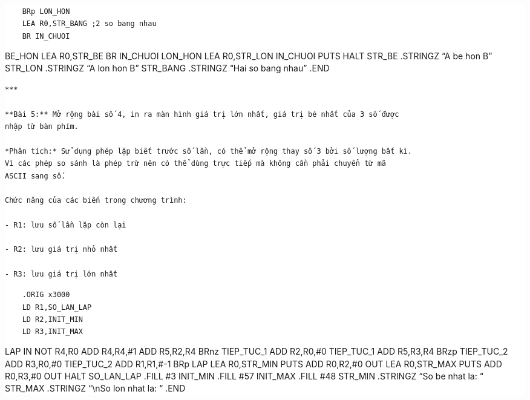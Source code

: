         BRp LON_HON
        LEA R0,STR_BANG ;2 so bang nhau
        BR IN_CHUOI
BE_HON LEA R0,STR_BE
        BR IN_CHUOI
LON_HON LEA R0,STR_LON
IN_CHUOI PUTS
        HALT
STR_BE .STRINGZ “A be hon B”
STR_LON .STRINGZ “A lon hon B”
STR_BANG .STRINGZ “Hai so bang nhau”
        .END

```
***

**Bài 5:** Mở rộng bài số 4, in ra màn hình giá trị lớn nhất, giá trị bé nhất của 3 số được 
nhập từ bàn phím.

*Phân tích:* Sử dụng phép lặp biết trước số lần, có thể mở rộng thay số 3 bởi số lượng bất kì.
Vì các phép so sánh là phép trừ nên có thể dùng trực tiếp mà không cần phải chuyển từ mã 
ASCII sang số.

Chức năng của các biến trong chương trình:

- R1: lưu số lần lặp còn lại

- R2: lưu giá trị nhỏ nhất

- R3: lưu giá trị lớn nhất

```
        .ORIG x3000
        LD R1,SO_LAN_LAP 
        LD R2,INIT_MIN 
        LD R3,INIT_MAX 
LAP IN
        NOT R4,R0 
        ADD R4,R4,#1
        ADD R5,R2,R4 
        BRnz TIEP_TUC_1
        ADD R2,R0,#0
TIEP_TUC_1 ADD R5,R3,R4
        BRzp TIEP_TUC_2
        ADD R3,R0,#0
TIEP_TUC_2 ADD R1,R1,#-1 
        BRp LAP 
        LEA R0,STR_MIN 
        PUTS
        ADD R0,R2,#0
        OUT
        LEA R0,STR_MAX
        PUTS
        ADD R0,R3,#0
        OUT
        HALT
SO_LAN_LAP .FILL #3
INIT_MIN .FILL #57
INIT_MAX .FILL #48
STR_MIN .STRINGZ “So be nhat la: “
STR_MAX .STRINGZ “\nSo lon nhat la: “
        .END
